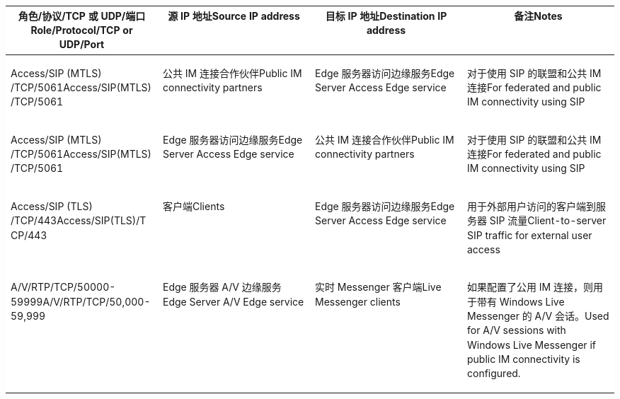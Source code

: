 
<table>
<colgroup>
<col style="width: 25%" />
<col style="width: 25%" />
<col style="width: 25%" />
<col style="width: 25%" />
</colgroup>
<thead>
<tr class="header">
<th><span data-ttu-id="574be-250">角色/协议/TCP 或 UDP/端口</span><span class="sxs-lookup"><span data-stu-id="574be-250">Role/Protocol/TCP or UDP/Port</span></span></th>
<th><span data-ttu-id="574be-251">源 IP 地址</span><span class="sxs-lookup"><span data-stu-id="574be-251">Source IP address</span></span></th>
<th><span data-ttu-id="574be-252">目标 IP 地址</span><span class="sxs-lookup"><span data-stu-id="574be-252">Destination IP address</span></span></th>
<th><span data-ttu-id="574be-253">备注</span><span class="sxs-lookup"><span data-stu-id="574be-253">Notes</span></span></th>
</tr>
</thead>
<tbody>
<tr class="odd">
<td><p><span data-ttu-id="574be-254">Access/SIP (MTLS) /TCP/5061</span><span class="sxs-lookup"><span data-stu-id="574be-254">Access/SIP(MTLS)/TCP/5061</span></span></p></td>
<td><p><span data-ttu-id="574be-255">公共 IM 连接合作伙伴</span><span class="sxs-lookup"><span data-stu-id="574be-255">Public IM connectivity partners</span></span></p></td>
<td><p><span data-ttu-id="574be-256">Edge 服务器访问边缘服务</span><span class="sxs-lookup"><span data-stu-id="574be-256">Edge Server Access Edge service</span></span></p></td>
<td><p><span data-ttu-id="574be-257">对于使用 SIP 的联盟和公共 IM 连接</span><span class="sxs-lookup"><span data-stu-id="574be-257">For federated and public IM connectivity using SIP</span></span></p></td>
</tr>
<tr class="even">
<td><p><span data-ttu-id="574be-258">Access/SIP (MTLS) /TCP/5061</span><span class="sxs-lookup"><span data-stu-id="574be-258">Access/SIP(MTLS)/TCP/5061</span></span></p></td>
<td><p><span data-ttu-id="574be-259">Edge 服务器访问边缘服务</span><span class="sxs-lookup"><span data-stu-id="574be-259">Edge Server Access Edge service</span></span></p></td>
<td><p><span data-ttu-id="574be-260">公共 IM 连接合作伙伴</span><span class="sxs-lookup"><span data-stu-id="574be-260">Public IM connectivity partners</span></span></p></td>
<td><p><span data-ttu-id="574be-261">对于使用 SIP 的联盟和公共 IM 连接</span><span class="sxs-lookup"><span data-stu-id="574be-261">For federated and public IM connectivity using SIP</span></span></p></td>
</tr>
<tr class="odd">
<td><p><span data-ttu-id="574be-262">Access/SIP (TLS) /TCP/443</span><span class="sxs-lookup"><span data-stu-id="574be-262">Access/SIP(TLS)/TCP/443</span></span></p></td>
<td><p><span data-ttu-id="574be-263">客户端</span><span class="sxs-lookup"><span data-stu-id="574be-263">Clients</span></span></p></td>
<td><p><span data-ttu-id="574be-264">Edge 服务器访问边缘服务</span><span class="sxs-lookup"><span data-stu-id="574be-264">Edge Server Access Edge service</span></span></p></td>
<td><p><span data-ttu-id="574be-265">用于外部用户访问的客户端到服务器 SIP 流量</span><span class="sxs-lookup"><span data-stu-id="574be-265">Client-to-server SIP traffic for external user access</span></span></p></td>
</tr>
<tr class="even">
<td><p><span data-ttu-id="574be-266">A/V/RTP/TCP/50000-59999</span><span class="sxs-lookup"><span data-stu-id="574be-266">A/V/RTP/TCP/50,000-59,999</span></span></p></td>
<td><p><span data-ttu-id="574be-267">Edge 服务器 A/V 边缘服务</span><span class="sxs-lookup"><span data-stu-id="574be-267">Edge Server A/V Edge service</span></span></p></td>
<td><p><span data-ttu-id="574be-268">实时 Messenger 客户端</span><span class="sxs-lookup"><span data-stu-id="574be-268">Live Messenger clients</span></span></p></td>
<td><p><span data-ttu-id="574be-269">如果配置了公用 IM 连接，则用于带有 Windows Live Messenger 的 A/V 会话。</span><span class="sxs-lookup"><span data-stu-id="574be-269">Used for A/V sessions with Windows Live Messenger if public IM connectivity is configured.</span></span></p></td>
</tr>
<tr class="odd">